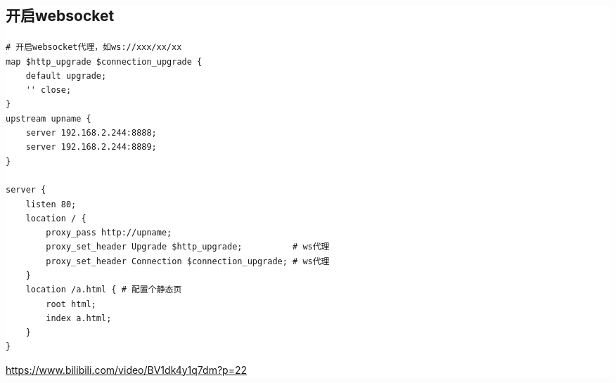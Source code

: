 ```nginx
```

## 开启websocket

```nginx
# 开启websocket代理，如ws://xxx/xx/xx
map $http_upgrade $connection_upgrade {
    default upgrade;
    '' close;
}
upstream upname {
    server 192.168.2.244:8888;
    server 192.168.2.244:8889;
}

server {
    listen 80;
    location / {
        proxy_pass http://upname;
        proxy_set_header Upgrade $http_upgrade;          # ws代理
        proxy_set_header Connection $connection_upgrade; # ws代理
    }
    location /a.html { # 配置个静态页
        root html;
        index a.html;
    }
}
```



https://www.bilibili.com/video/BV1dk4y1q7dm?p=22